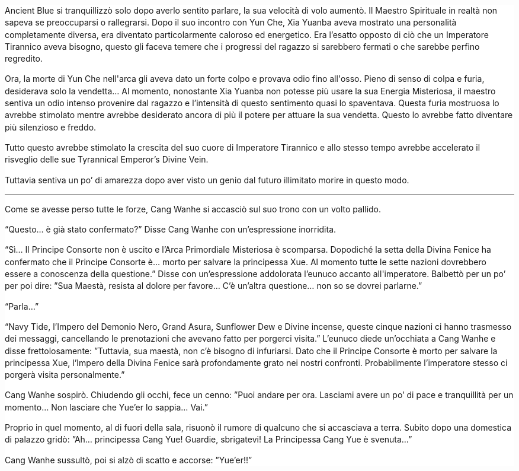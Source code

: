 
Ancient Blue si tranquillizzò solo dopo averlo sentito parlare, la sua velocità di volo aumentò. Il Maestro Spirituale in realtà non sapeva se preoccuparsi o rallegrarsi. Dopo il suo incontro con Yun Che, Xia Yuanba aveva mostrato una personalità completamente diversa, era diventato particolarmente caloroso ed energetico. Era l’esatto opposto di ciò che un Imperatore Tirannico aveva bisogno, questo gli faceva temere che i progressi del ragazzo si sarebbero fermati o che sarebbe perfino regredito.


Ora, la morte di Yun Che nell'arca gli aveva dato un forte colpo e provava odio fino all'osso. Pieno di senso di colpa e furia, desiderava solo la vendetta… Al momento, nonostante Xia Yuanba non potesse più usare la sua Energia Misteriosa, il maestro sentiva un odio intenso provenire dal ragazzo e l’intensità di questo sentimento quasi lo spaventava. Questa furia mostruosa lo avrebbe stimolato mentre avrebbe desiderato ancora di più il potere per attuare la sua vendetta. Questo lo avrebbe fatto diventare più silenzioso e freddo.


Tutto questo avrebbe stimolato la crescita del suo cuore di Imperatore Tirannico e allo stesso tempo avrebbe accelerato il risveglio delle sue Tyrannical Emperor’s Divine Vein.


Tuttavia sentiva un po’ di amarezza dopo aver visto un genio dal futuro illimitato morire in questo modo.


---


Come se avesse perso tutte le forze, Cang Wanhe si accasciò sul suo trono con un volto pallido.


“Questo… è già stato confermato?” Disse Cang Wanhe con un’espressione inorridita.


“Sì… Il Principe Consorte non è uscito e l’Arca Primordiale Misteriosa è scomparsa. Dopodiché la setta della Divina Fenice ha confermato che il Principe Consorte è… morto per salvare la principessa Xue. Al momento tutte le sette nazioni dovrebbero essere a conoscenza della questione.” Disse con un’espressione addolorata l’eunuco accanto all'imperatore. Balbettò per un po’ per poi dire: ”Sua Maestà, resista al dolore per favore… C’è un’altra questione… non so se dovrei parlarne.”


“Parla…”


“Navy Tide, l’Impero del Demonio Nero, Grand Asura, Sunflower Dew e Divine incense, queste cinque nazioni ci hanno trasmesso dei messaggi, cancellando le prenotazioni che avevano fatto per porgerci visita.” L’eunuco diede un’occhiata a Cang Wanhe e disse frettolosamente: ”Tuttavia, sua maestà, non c’è bisogno di infuriarsi. Dato che il Principe Consorte è morto per salvare la principessa Xue, l’Impero della Divina Fenice sarà profondamente grato nei nostri confronti. Probabilmente l’imperatore stesso ci porgerà visita personalmente.”


Cang Wanhe sospirò. Chiudendo gli occhi, fece un cenno: ”Puoi andare per ora. Lasciami avere un po’ di pace e tranquillità per un momento… Non lasciare che Yue’er lo sappia… Vai.”


Proprio in quel momento, al di fuori della sala, risuonò il rumore di qualcuno che si accasciava a terra. Subito dopo una domestica di palazzo gridò: ”Ah… principessa Cang Yue! Guardie, sbrigatevi! La Principessa Cang Yue è svenuta…”


Cang Wanhe sussultò, poi si alzò di scatto e accorse: ”Yue’er!!”
